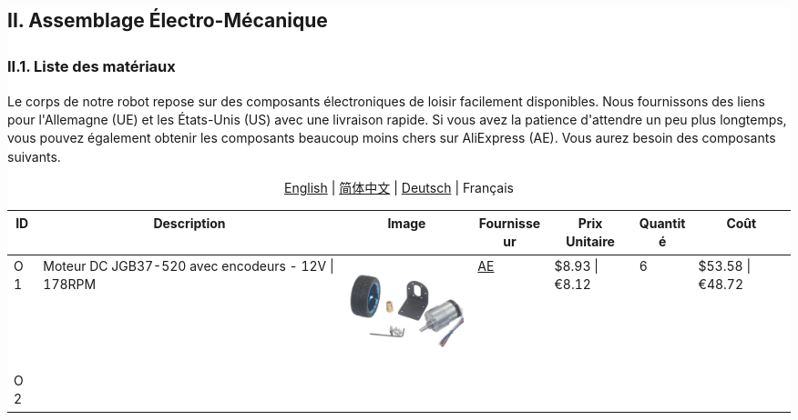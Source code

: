 ## II. Assemblage Électro-Mécanique

### II.1. Liste des matériaux

Le corps de notre robot repose sur des composants électroniques de loisir facilement disponibles. Nous fournissons des liens pour l'Allemagne (UE) et les États-Unis (US) avec une livraison rapide. Si vous avez la patience d'attendre un peu plus longtemps, vous pouvez également obtenir les composants beaucoup moins chers sur AliExpress (AE). Vous aurez besoin des composants suivants.

<p align="center">
    <a href="README.md">English</a> |
    <a href="README.zh-CN.md">简体中文</a> |
    <a href="README.de-DE.md">Deutsch</a> |
    <span>Français</span>
</p>

<table>
    <thead>
        <tr>
            <th>ID </th>
            <th>Description</th>
            <th>Image</th>
            <th>Fournisseur</th>
            <th>Prix Unitaire</th>
            <th>Quantité</th>
            <th>Coût</th>
        </tr>
    </thead>
    <tbody>
        <tr>
            <td>O1</td>
            <td>Moteur DC JGB37-520 avec encodeurs - 12V | 178RPM </td>
            <td><p align="center"> <img src="../../docs/images/MTV/O1.jpg" width="150" alt="App GUI" /></p></td>
            <td>  <a href="https://de.aliexpress.com/item/4001339371886.html?gatewayAdapt=glo2deu&spm=a2g0s.9042311.0.0.1fe54c4dR1WTdj/">AE</a></td>
            <td>$8.93 | €8.12</td>
            <td>6</td>
            <td>$53.58 | €48.72</td>
        </tr>
        <tr>
            <td>O2</td>